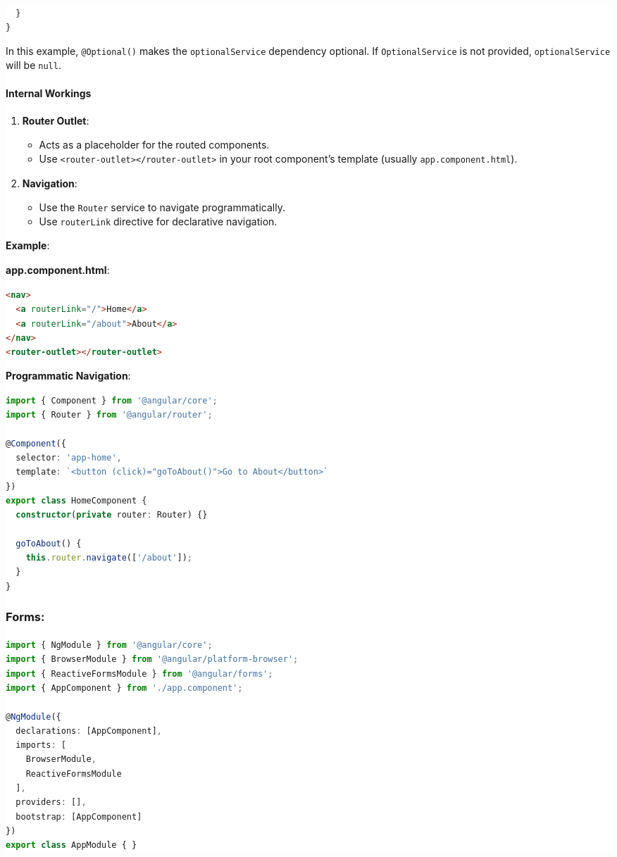 ```typescript
  }
}
```

In this example, `@Optional()` makes the `optionalService` dependency optional. If `OptionalService` is not provided, `optionalService` will be `null`.


#### Internal Workings

1. **Router Outlet**:
    - Acts as a placeholder for the routed components.
    - Use `<router-outlet></router-outlet>` in your root component’s template (usually `app.component.html`).

2. **Navigation**:
    - Use the `Router` service to navigate programmatically.
    - Use `routerLink` directive for declarative navigation.

**Example**:

**app.component.html**:
```html
<nav>
  <a routerLink="/">Home</a>
  <a routerLink="/about">About</a>
</nav>
<router-outlet></router-outlet>
```

**Programmatic Navigation**:
```typescript
import { Component } from '@angular/core';
import { Router } from '@angular/router';

@Component({
  selector: 'app-home',
  template: `<button (click)="goToAbout()">Go to About</button>`
})
export class HomeComponent {
  constructor(private router: Router) {}

  goToAbout() {
    this.router.navigate(['/about']);
  }
}
```

### Forms:
```ts
import { NgModule } from '@angular/core';
import { BrowserModule } from '@angular/platform-browser';
import { ReactiveFormsModule } from '@angular/forms';
import { AppComponent } from './app.component';

@NgModule({
  declarations: [AppComponent],
  imports: [
    BrowserModule,
    ReactiveFormsModule
  ],
  providers: [],
  bootstrap: [AppComponent]
})
export class AppModule { }
```
